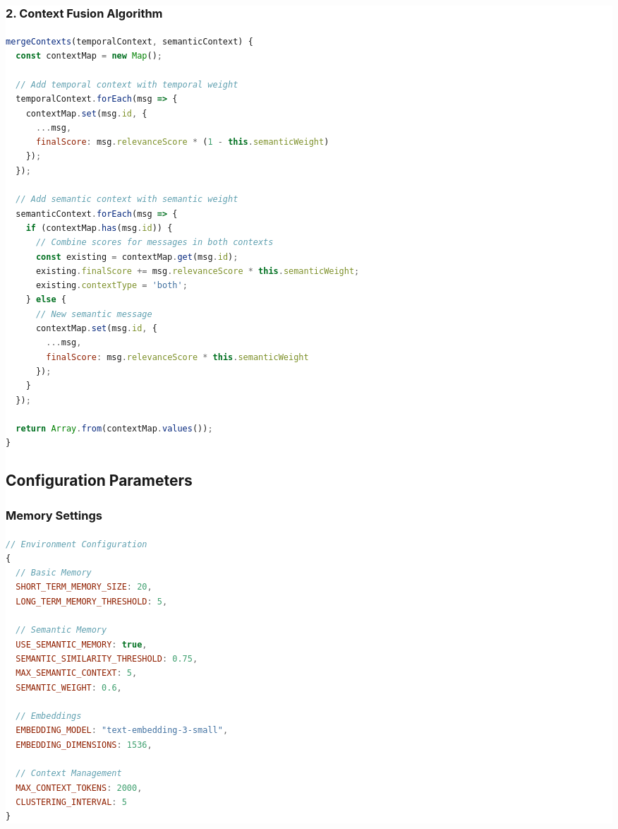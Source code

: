 ```javascript
```

### 2. Context Fusion Algorithm

```javascript
mergeContexts(temporalContext, semanticContext) {
  const contextMap = new Map();
  
  // Add temporal context with temporal weight
  temporalContext.forEach(msg => {
    contextMap.set(msg.id, {
      ...msg,
      finalScore: msg.relevanceScore * (1 - this.semanticWeight)
    });
  });
  
  // Add semantic context with semantic weight
  semanticContext.forEach(msg => {
    if (contextMap.has(msg.id)) {
      // Combine scores for messages in both contexts
      const existing = contextMap.get(msg.id);
      existing.finalScore += msg.relevanceScore * this.semanticWeight;
      existing.contextType = 'both';
    } else {
      // New semantic message
      contextMap.set(msg.id, {
        ...msg,
        finalScore: msg.relevanceScore * this.semanticWeight
      });
    }
  });
  
  return Array.from(contextMap.values());
}
```

## Configuration Parameters

### Memory Settings

```javascript
// Environment Configuration
{
  // Basic Memory
  SHORT_TERM_MEMORY_SIZE: 20,
  LONG_TERM_MEMORY_THRESHOLD: 5,
  
  // Semantic Memory
  USE_SEMANTIC_MEMORY: true,
  SEMANTIC_SIMILARITY_THRESHOLD: 0.75,
  MAX_SEMANTIC_CONTEXT: 5,
  SEMANTIC_WEIGHT: 0.6,
  
  // Embeddings
  EMBEDDING_MODEL: "text-embedding-3-small",
  EMBEDDING_DIMENSIONS: 1536,
  
  // Context Management
  MAX_CONTEXT_TOKENS: 2000,
  CLUSTERING_INTERVAL: 5
}
```
